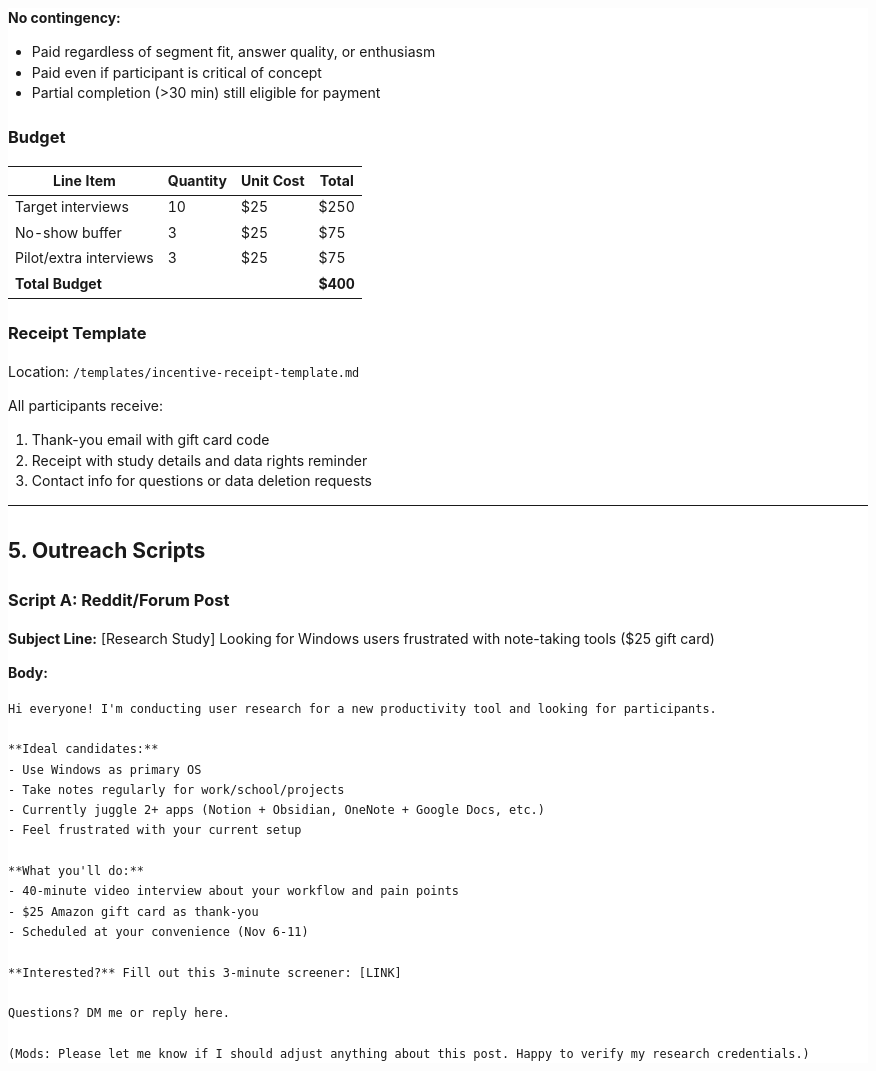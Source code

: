 **No contingency:**
- Paid regardless of segment fit, answer quality, or enthusiasm
- Paid even if participant is critical of concept
- Partial completion (>30 min) still eligible for payment

### Budget

| Line Item | Quantity | Unit Cost | Total |
|-----------|----------|-----------|-------|
| Target interviews | 10 | $25 | $250 |
| No-show buffer | 3 | $25 | $75 |
| Pilot/extra interviews | 3 | $25 | $75 |
| **Total Budget** | | | **$400** |

### Receipt Template

Location: `/templates/incentive-receipt-template.md`

All participants receive:
1. Thank-you email with gift card code
2. Receipt with study details and data rights reminder
3. Contact info for questions or data deletion requests

---

## 5. Outreach Scripts

### Script A: Reddit/Forum Post

**Subject Line:**
[Research Study] Looking for Windows users frustrated with note-taking tools ($25 gift card)

**Body:**

```
Hi everyone! I'm conducting user research for a new productivity tool and looking for participants.

**Ideal candidates:**
- Use Windows as primary OS
- Take notes regularly for work/school/projects
- Currently juggle 2+ apps (Notion + Obsidian, OneNote + Google Docs, etc.)
- Feel frustrated with your current setup

**What you'll do:**
- 40-minute video interview about your workflow and pain points
- $25 Amazon gift card as thank-you
- Scheduled at your convenience (Nov 6-11)

**Interested?** Fill out this 3-minute screener: [LINK]

Questions? DM me or reply here.

(Mods: Please let me know if I should adjust anything about this post. Happy to verify my research credentials.)
```
